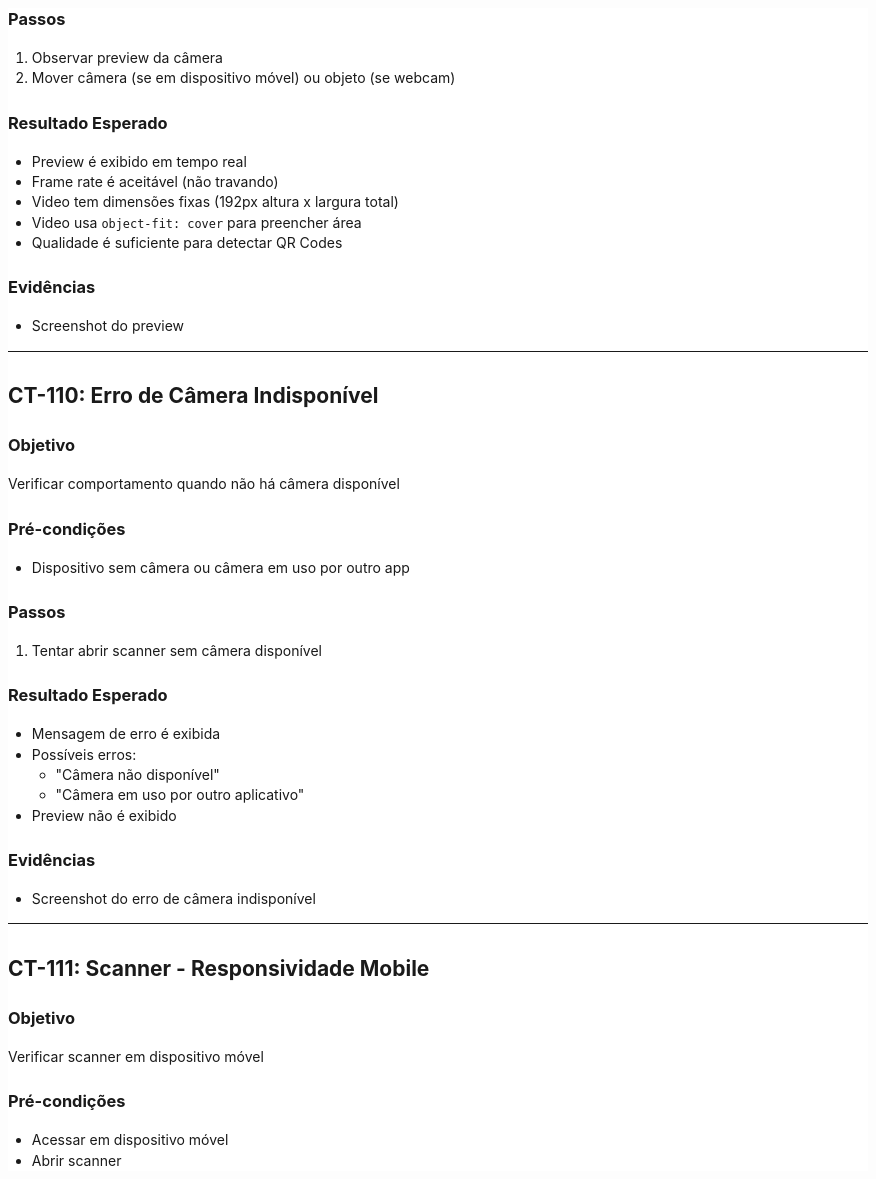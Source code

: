 ### Passos
1. Observar preview da câmera
2. Mover câmera (se em dispositivo móvel) ou objeto (se webcam)

### Resultado Esperado
- Preview é exibido em tempo real
- Frame rate é aceitável (não travando)
- Video tem dimensões fixas (192px altura x largura total)
- Video usa `object-fit: cover` para preencher área
- Qualidade é suficiente para detectar QR Codes

### Evidências
- Screenshot do preview

---

## CT-110: Erro de Câmera Indisponível

### Objetivo
Verificar comportamento quando não há câmera disponível

### Pré-condições
- Dispositivo sem câmera ou câmera em uso por outro app

### Passos
1. Tentar abrir scanner sem câmera disponível

### Resultado Esperado
- Mensagem de erro é exibida
- Possíveis erros:
  - "Câmera não disponível"
  - "Câmera em uso por outro aplicativo"
- Preview não é exibido

### Evidências
- Screenshot do erro de câmera indisponível

---

## CT-111: Scanner - Responsividade Mobile

### Objetivo
Verificar scanner em dispositivo móvel

### Pré-condições
- Acessar em dispositivo móvel
- Abrir scanner
